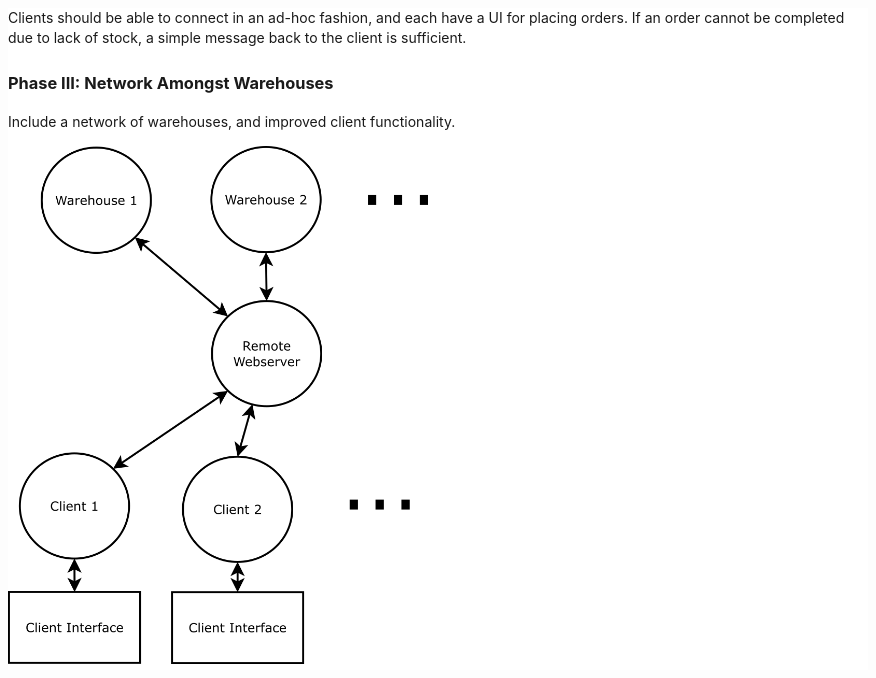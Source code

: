 Clients should be able to connect in an ad-hoc fashion, and each have a UI for placing orders.  If an order cannot be completed due to lack of stock, a simple message back to the client is sufficient.

### Phase III: Network Amongst Warehouses

Include a network of warehouses, and improved client functionality.

<img src="assets/network_system_diagram.png" width="420"/>

